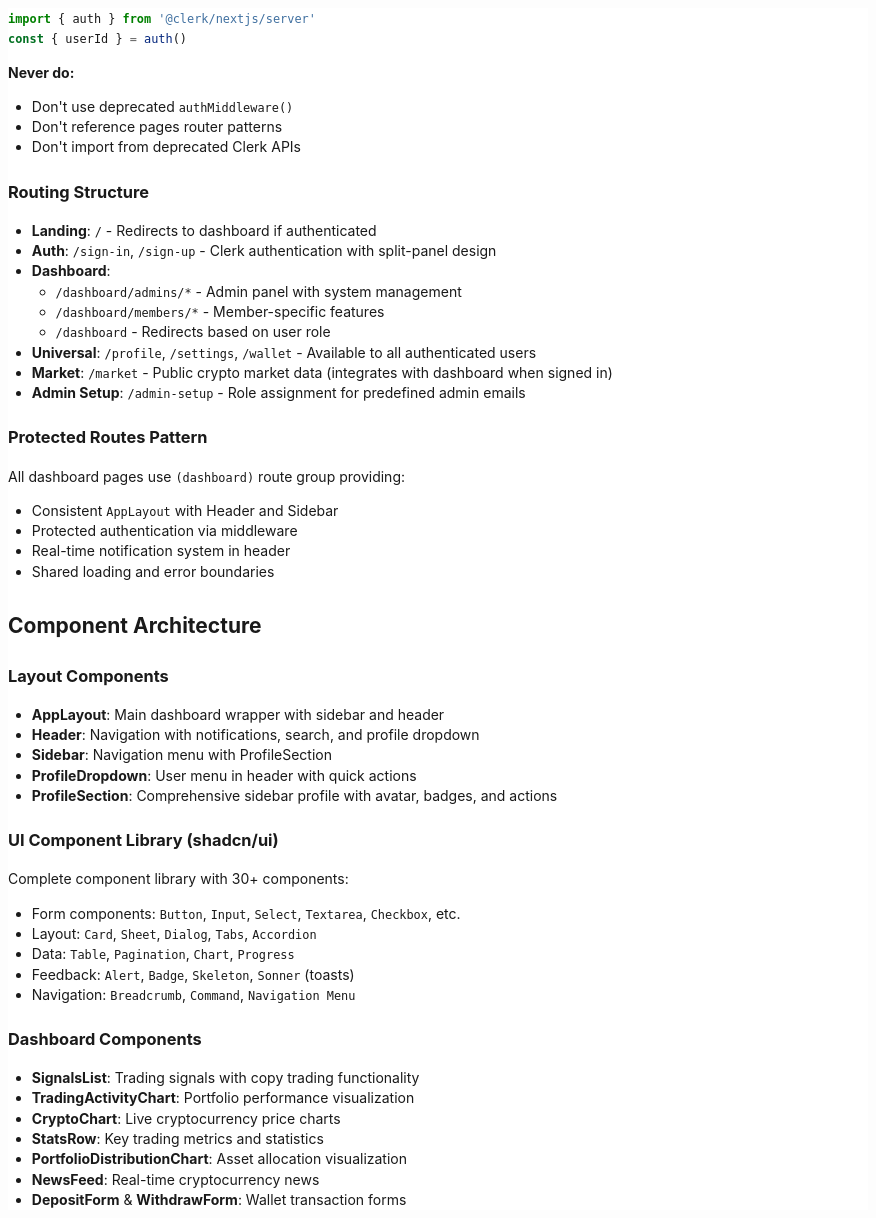 ```typescript
import { auth } from '@clerk/nextjs/server'
const { userId } = auth()
```

**Never do:**
- Don't use deprecated `authMiddleware()` 
- Don't reference pages router patterns
- Don't import from deprecated Clerk APIs

### Routing Structure
- **Landing**: `/` - Redirects to dashboard if authenticated
- **Auth**: `/sign-in`, `/sign-up` - Clerk authentication with split-panel design
- **Dashboard**: 
  - `/dashboard/admins/*` - Admin panel with system management
  - `/dashboard/members/*` - Member-specific features
  - `/dashboard` - Redirects based on user role
- **Universal**: `/profile`, `/settings`, `/wallet` - Available to all authenticated users
- **Market**: `/market` - Public crypto market data (integrates with dashboard when signed in)
- **Admin Setup**: `/admin-setup` - Role assignment for predefined admin emails

### Protected Routes Pattern
All dashboard pages use `(dashboard)` route group providing:
- Consistent `AppLayout` with Header and Sidebar
- Protected authentication via middleware
- Real-time notification system in header
- Shared loading and error boundaries

## Component Architecture

### Layout Components
- **AppLayout**: Main dashboard wrapper with sidebar and header
- **Header**: Navigation with notifications, search, and profile dropdown
- **Sidebar**: Navigation menu with ProfileSection
- **ProfileDropdown**: User menu in header with quick actions
- **ProfileSection**: Comprehensive sidebar profile with avatar, badges, and actions

### UI Component Library (shadcn/ui)
Complete component library with 30+ components:
- Form components: `Button`, `Input`, `Select`, `Textarea`, `Checkbox`, etc.
- Layout: `Card`, `Sheet`, `Dialog`, `Tabs`, `Accordion`
- Data: `Table`, `Pagination`, `Chart`, `Progress`
- Feedback: `Alert`, `Badge`, `Skeleton`, `Sonner` (toasts)
- Navigation: `Breadcrumb`, `Command`, `Navigation Menu`

### Dashboard Components
- **SignalsList**: Trading signals with copy trading functionality
- **TradingActivityChart**: Portfolio performance visualization
- **CryptoChart**: Live cryptocurrency price charts
- **StatsRow**: Key trading metrics and statistics
- **PortfolioDistributionChart**: Asset allocation visualization
- **NewsFeed**: Real-time cryptocurrency news
- **DepositForm** & **WithdrawForm**: Wallet transaction forms
